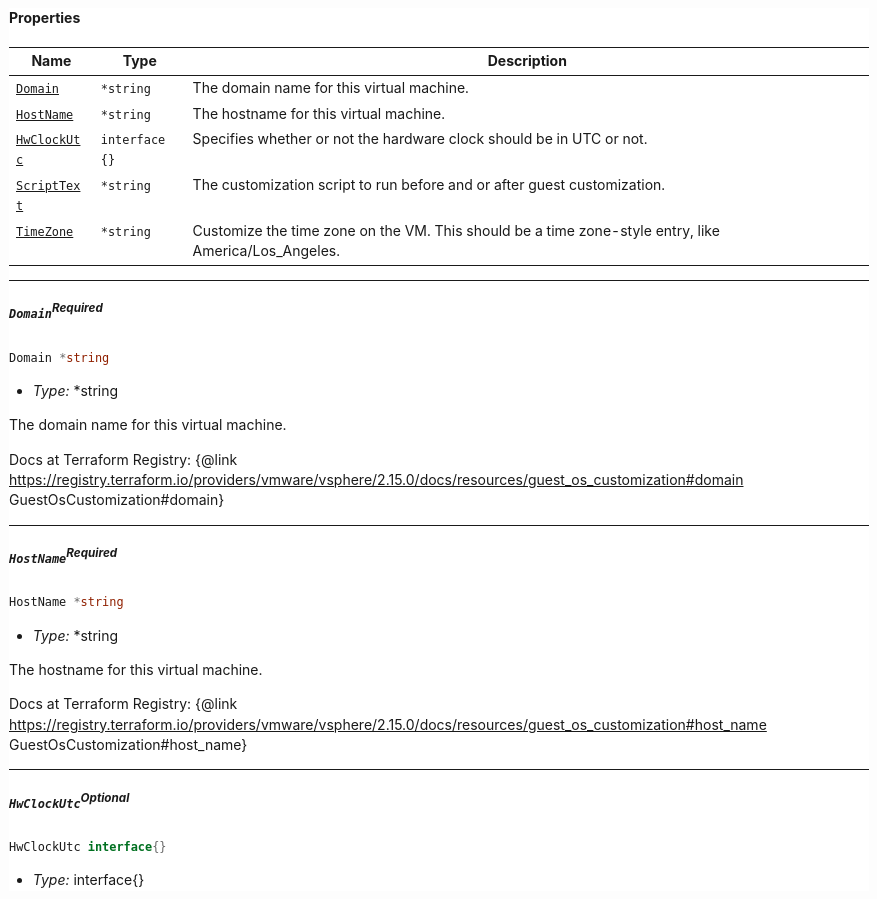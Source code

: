 #### Properties <a name="Properties" id="Properties"></a>

| **Name** | **Type** | **Description** |
| --- | --- | --- |
| <code><a href="#@cdktf/provider-vsphere.guestOsCustomization.GuestOsCustomizationSpecLinuxOptions.property.domain">Domain</a></code> | <code>*string</code> | The domain name for this virtual machine. |
| <code><a href="#@cdktf/provider-vsphere.guestOsCustomization.GuestOsCustomizationSpecLinuxOptions.property.hostName">HostName</a></code> | <code>*string</code> | The hostname for this virtual machine. |
| <code><a href="#@cdktf/provider-vsphere.guestOsCustomization.GuestOsCustomizationSpecLinuxOptions.property.hwClockUtc">HwClockUtc</a></code> | <code>interface{}</code> | Specifies whether or not the hardware clock should be in UTC or not. |
| <code><a href="#@cdktf/provider-vsphere.guestOsCustomization.GuestOsCustomizationSpecLinuxOptions.property.scriptText">ScriptText</a></code> | <code>*string</code> | The customization script to run before and or after guest customization. |
| <code><a href="#@cdktf/provider-vsphere.guestOsCustomization.GuestOsCustomizationSpecLinuxOptions.property.timeZone">TimeZone</a></code> | <code>*string</code> | Customize the time zone on the VM. This should be a time zone-style entry, like America/Los_Angeles. |

---

##### `Domain`<sup>Required</sup> <a name="Domain" id="@cdktf/provider-vsphere.guestOsCustomization.GuestOsCustomizationSpecLinuxOptions.property.domain"></a>

```go
Domain *string
```

- *Type:* *string

The domain name for this virtual machine.

Docs at Terraform Registry: {@link https://registry.terraform.io/providers/vmware/vsphere/2.15.0/docs/resources/guest_os_customization#domain GuestOsCustomization#domain}

---

##### `HostName`<sup>Required</sup> <a name="HostName" id="@cdktf/provider-vsphere.guestOsCustomization.GuestOsCustomizationSpecLinuxOptions.property.hostName"></a>

```go
HostName *string
```

- *Type:* *string

The hostname for this virtual machine.

Docs at Terraform Registry: {@link https://registry.terraform.io/providers/vmware/vsphere/2.15.0/docs/resources/guest_os_customization#host_name GuestOsCustomization#host_name}

---

##### `HwClockUtc`<sup>Optional</sup> <a name="HwClockUtc" id="@cdktf/provider-vsphere.guestOsCustomization.GuestOsCustomizationSpecLinuxOptions.property.hwClockUtc"></a>

```go
HwClockUtc interface{}
```

- *Type:* interface{}
